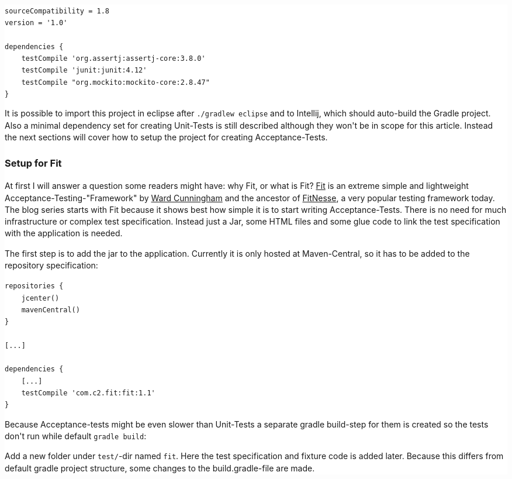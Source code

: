 ```
sourceCompatibility = 1.8
version = '1.0'

dependencies {
	testCompile 'org.assertj:assertj-core:3.8.0'
	testCompile 'junit:junit:4.12'
	testCompile "org.mockito:mockito-core:2.8.47"
}
```

It is possible to import this project in eclipse after `./gradlew eclipse` and to Intellij, which should auto-build the Gradle project.
Also a minimal dependency set for creating Unit-Tests is still described although they won't be in scope for this article.
Instead the next sections will cover how to setup the project for creating Acceptance-Tests. 

### Setup for Fit
At first I will answer a question some readers might have: why Fit, or what is Fit?
[Fit] is an extreme simple and lightweight Acceptance-Testing-"Framework" by [Ward Cunningham] and the ancestor of [FitNesse], a very popular testing framework today.
The blog series starts with Fit because it shows best how simple it is to start writing Acceptance-Tests. There is no need for much infrastructure
or complex test specification. Instead just a Jar, some HTML files and some glue code to link the test specification with the application is needed.


[Fit]: http://fit.c2.com/
[Fitnesse]: http://docs.fitnesse.org/FrontPage
[Ward Cunningham]: http://fit.c2.com/wiki.cgi?WardCunningham


The first step is to add the jar to the application. Currently it is only hosted at Maven-Central, so it has to be added to the repository
specification:
```
repositories {
    jcenter()
    mavenCentral()
}

[...]

dependencies {
    [...]
    testCompile 'com.c2.fit:fit:1.1'
}
```

Because Acceptance-tests might be even slower than Unit-Tests a separate gradle build-step for them is created so the tests  don't run while
default `gradle build`:

Add a new folder under `test/`-dir named `fit`. Here the test specification and fixture code is added later.
Because this differs from default gradle project structure, some changes to the build.gradle-file are made.


[Free PDF from Frank Westphal]: http://www.frankwestphal.de/ftp/Westphal_Testgetriebene_Entwicklung.pdf
[github-project]: https://github.com/wiedehoeft/TemplatesSnipptesAndExperiments/tree/setupAcceptanceTestWithFit